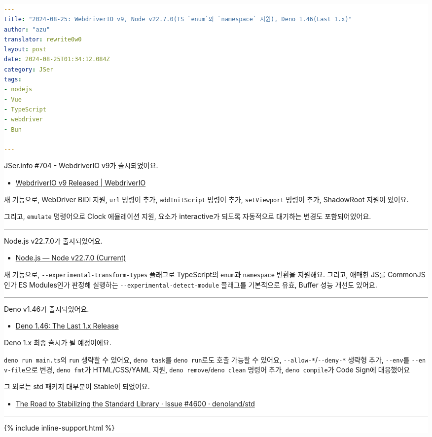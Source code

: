 ```yaml
---
title: "2024-08-25: WebdriverIO v9, Node v22.7.0(TS `enum`와 `namespace` 지원), Deno 1.46(Last 1.x)"
author: "azu"
translator: rewrite0w0
layout: post
date: 2024-08-25T01:34:12.084Z
category: JSer
tags:
- nodejs
- Vue
- TypeScript
- webdriver
- Bun

---
```


JSer.info #704 - WebdriverIO v9가 출시되었어요.

- [WebdriverIO v9 Released | WebdriverIO](https://webdriver.io/blog/2024/08/15/webdriverio-v9-release/)

새 기능으로, WebDriver BiDi 지원, `url` 명령어 추가, `addInitScript` 명령어 추가, `setViewport` 명령어 추가, ShadowRoot 지원이 있어요.

그리고, `emulate` 명령어으로 Clock 에뮬레이션 지원, 요소가 interactive가 되도록 자동적으로 대기하는 변경도 포함되어있어요.

---

Node.js v22.7.0가 출시되었어요.

- [Node.js — Node v22.7.0 (Current)](https://nodejs.org/en/blog/release/v22.7.0)

새 기능으로, `--experimental-transform-types` 플래그로 TypeScript의 `enum`과 `namespace` 변환을 지원해요.
그리고, 애매한 JS를 CommonJS인가 ES Modules인가 판정해 실행하는 `--experimental-detect-module` 플래그를 기본적으로 유효, Buffer 성능 개선도 있어요.

---

Deno v1.46가 출시되었어요.

- [Deno 1.46: The Last 1.x Release](https://deno.com/blog/v1.46)

Deno 1.x 최종 출시가 될 예정이에요.

`deno run main.ts`의 `run` 생략할 수 있어요, `deno task`를 `deno run`로도 호출 가능할 수 있어요, `--allow-*`/`--deny-*` 생략형 추가, `--env`를 `--env-file`으로 변경, `deno fmt`가 HTML/CSS/YAML 지원, `deno remove`/`deno clean` 명령어 추가, `deno compile`가 Code Sign에 대응했어요

그 외로는 std 패키지 대부분이 Stable이 되었어요.

- [The Road to Stabilizing the Standard Library · Issue #4600 · denoland/std](https://github.com/denoland/std/issues/4600)

----

{% include inline-support.html %}
